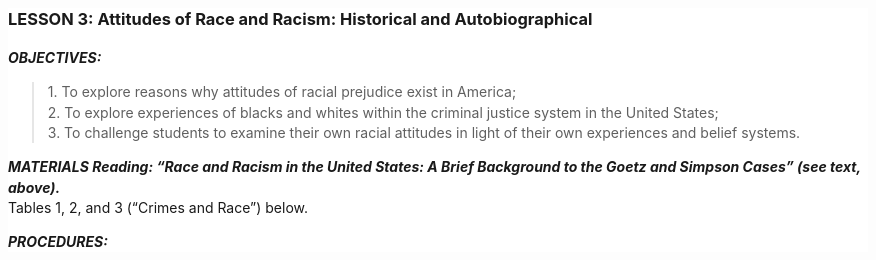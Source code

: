 </dt>
</dt>
</dt>
</dt>
</dt>
</dt>
</dl>
</blockquote>
<h3>
LESSON 3: Attitudes of Race and Racism: Historical and Autobiographical
</h3>
<p>
<b>
<i>
<i>
<b>
OBJECTIVES:
</b>
</i>
</i>
</b>
<br/>
</p>
<blockquote>
<dl>
<dt>
1. To explore reasons why attitudes of racial prejudice exist in America;
<dt>
2. To explore experiences of blacks and whites within the criminal justice system in the United States;
<dt>
3. To challenge students to examine their own racial attitudes in light of their own experiences and belief systems.
</dt>
</dt>
</dt>
</dl>
</blockquote>
<p>
<b>
<i>
<i>
<b>
MATERIALS
</b>
</i>
Reading: “Race and Racism in the United States: A Brief Background to the Goetz and Simpson Cases” (see text, above).
</i>
</b>
<br/>
Tables 1, 2, and 3 (“Crimes and Race”) below.
<b>
</b>
</p>
<p>
<b>
<i>
<i>
<b>
PROCEDURES:
</b>
</i>
</i>